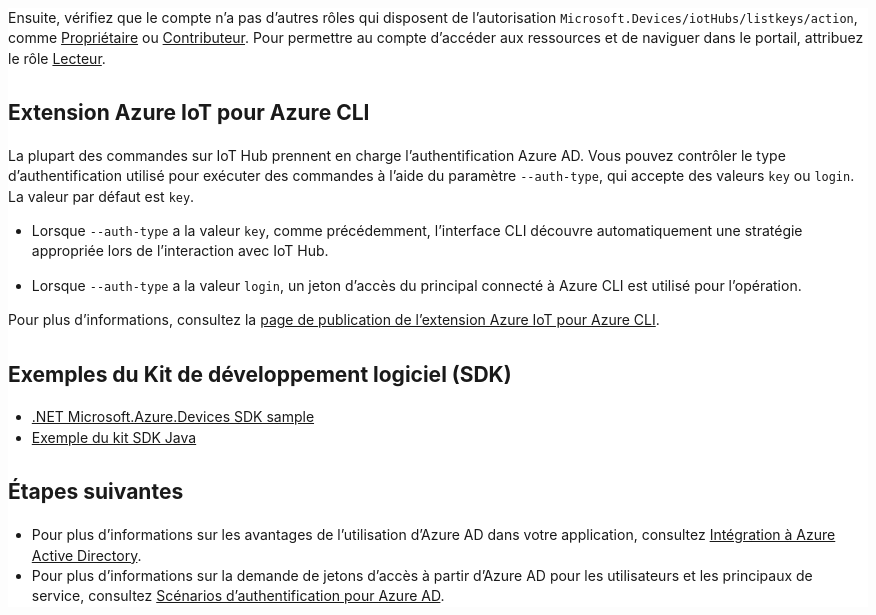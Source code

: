 Ensuite, vérifiez que le compte n’a pas d’autres rôles qui disposent de l’autorisation `Microsoft.Devices/iotHubs/listkeys/action`, comme [Propriétaire](../role-based-access-control/built-in-roles.md#owner) ou [Contributeur](../role-based-access-control/built-in-roles.md#contributor). Pour permettre au compte d’accéder aux ressources et de naviguer dans le portail, attribuez le rôle [Lecteur](../role-based-access-control/built-in-roles.md#reader).

## <a name="azure-iot-extension-for-azure-cli"></a>Extension Azure IoT pour Azure CLI

La plupart des commandes sur IoT Hub prennent en charge l’authentification Azure AD. Vous pouvez contrôler le type d’authentification utilisé pour exécuter des commandes à l’aide du paramètre `--auth-type`, qui accepte des valeurs `key` ou `login`. La valeur par défaut est `key`.

- Lorsque `--auth-type` a la valeur `key`, comme précédemment, l’interface CLI découvre automatiquement une stratégie appropriée lors de l’interaction avec IoT Hub.

- Lorsque `--auth-type` a la valeur `login`, un jeton d’accès du principal connecté à Azure CLI est utilisé pour l’opération.

Pour plus d’informations, consultez la [page de publication de l’extension Azure IoT pour Azure CLI](https://github.com/Azure/azure-iot-cli-extension/releases/tag/v0.10.12).

## <a name="sdk-samples"></a>Exemples du Kit de développement logiciel (SDK)

- [.NET Microsoft.Azure.Devices SDK sample](https://aka.ms/iothubaadcsharpsample)
- [Exemple du kit SDK Java](https://aka.ms/iothubaadjavasample)

## <a name="next-steps"></a>Étapes suivantes

- Pour plus d’informations sur les avantages de l’utilisation d’Azure AD dans votre application, consultez [Intégration à Azure Active Directory](../active-directory/develop/active-directory-how-to-integrate.md).
- Pour plus d’informations sur la demande de jetons d’accès à partir d’Azure AD pour les utilisateurs et les principaux de service, consultez [Scénarios d’authentification pour Azure AD](../active-directory/develop/authentication-vs-authorization.md).
